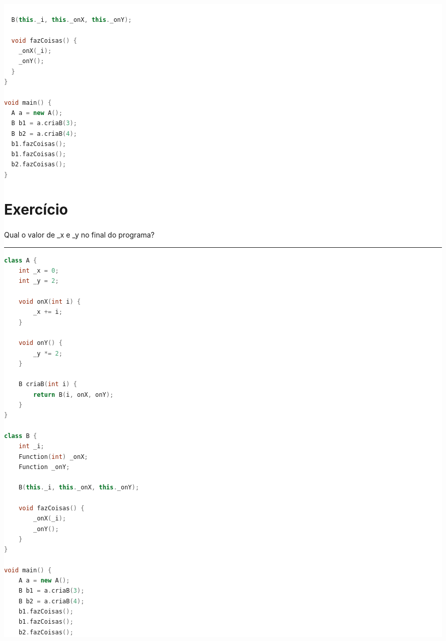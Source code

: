 ```cpp

  B(this._i, this._onX, this._onY);

  void fazCoisas() {
    _onX(_i);
    _onY();
  }
}

void main() {
  A a = new A();
  B b1 = a.criaB(3);
  B b2 = a.criaB(4);
  b1.fazCoisas();
  b1.fazCoisas();
  b2.fazCoisas();
}
```

# Exercício

Qual o valor de _x e _y no final do programa?


---
```cpp
class A {
    int _x = 0;
    int _y = 2;

    void onX(int i) {
        _x += i;
    }

    void onY() {
        _y *= 2;
    }

    B criaB(int i) {
        return B(i, onX, onY);
    }
}

class B {
    int _i;
    Function(int) _onX;
    Function _onY;

    B(this._i, this._onX, this._onY);

    void fazCoisas() {
        _onX(_i);
        _onY();
    }
}

void main() {
    A a = new A();
    B b1 = a.criaB(3);
    B b2 = a.criaB(4);
    b1.fazCoisas();
    b1.fazCoisas();
    b2.fazCoisas();
```